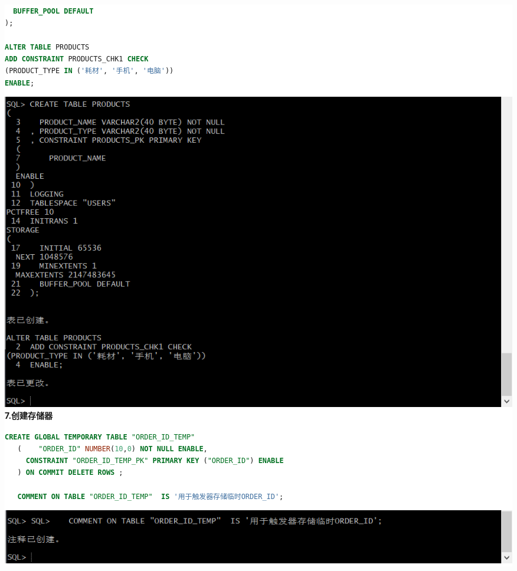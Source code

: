 ```sql
  BUFFER_POOL DEFAULT
);

ALTER TABLE PRODUCTS
ADD CONSTRAINT PRODUCTS_CHK1 CHECK
(PRODUCT_TYPE IN ('耗材', '手机', '电脑'))
ENABLE;
```

[![Image text](%E5%AE%9E%E9%AA%8C4%EF%BC%9A%E5%AF%B9%E8%B1%A1%E7%AE%A1%E7%90%86.assets/work4.6.png)](https://github.com/cindox/oracle/blob/main/photo/work4.6.png)
**7.创建存储器**

```sql
CREATE GLOBAL TEMPORARY TABLE "ORDER_ID_TEMP"
   (	"ORDER_ID" NUMBER(10,0) NOT NULL ENABLE,
	 CONSTRAINT "ORDER_ID_TEMP_PK" PRIMARY KEY ("ORDER_ID") ENABLE
   ) ON COMMIT DELETE ROWS ;

   COMMENT ON TABLE "ORDER_ID_TEMP"  IS '用于触发器存储临时ORDER_ID';
```

[![Image text](%E5%AE%9E%E9%AA%8C4%EF%BC%9A%E5%AF%B9%E8%B1%A1%E7%AE%A1%E7%90%86.assets/work4.7.png)](https://github.com/cindox/oracle/blob/main/photo/work4.7.png)
